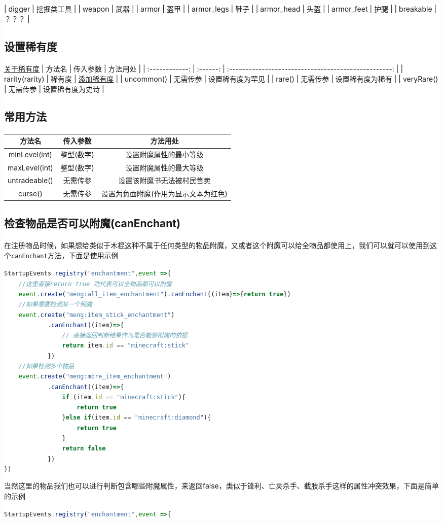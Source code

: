 |   digger    | 挖掘类工具 |
|   weapon    |    武器    |
|    armor    |    盔甲    |
| armor_legs  |    鞋子    |
| armor_head  |    头盔    |
| armor_feet  |    护腿    |
|  breakable  |   ？？？   |

## 设置稀有度
[关于稀有度](../../ti-wai-hua/xi-you-du)
|     方法名     | 传入参数 |                       方法用处                       |
| :------------: | :------: | :--------------------------------------------------: |
| rarity(rarity) |  稀有度  | [添加稀有度](../../ti-wai-hua/xi-you-du#稀有度的等级) |
|   uncommon()   | 无需传参 |                   设置稀有度为罕见                   |
|     rare()     | 无需传参 |                   设置稀有度为稀有                   |
|   veryRare()   | 无需传参 |                   设置稀有度为史诗                   |

## 常用方法
|    方法名     |  传入参数  |               方法用处               |
| :-----------: | :--------: | :----------------------------------: |
| minLevel(int) | 整型(数字) |        设置附魔属性的最小等级        |
| maxLevel(int) | 整型(数字) |        设置附魔属性的最大等级        |
| untradeable() |  无需传参  |      设置该附魔书无法被村民售卖      |
|    curse()    |  无需传参  | 设置为负面附魔(作用为显示文本为红色) |

## 检查物品是否可以附魔(canEnchant)
在注册物品时候，如果想给类似于木棍这种不属于任何类型的物品附魔，又或者这个附魔可以给全物品都使用上，我们可以就可以使用到这个`canEnchant`方法，下面是使用示例
```js
StartupEvents.registry("enchantment",event =>{
    //这里直接return true 则代表可以全物品都可以附魔
    event.create("meng:all_item_enchantment").canEnchant((item)=>{return true})
    //如果需要检测某一个附魔
    event.create("meng:item_stick_enchantment")
            .canEnchant((item)=>{
                // 直接返回判断结果作为是否能够附魔的依据
                return item.id == "minecraft:stick"
            })
    //如果检测多个物品
    event.create("meng:more_item_enchantment")
            .canEnchant((item)=>{
                if (item.id == "minecraft:stick"){
                    return true
                }else if(item.id == "minecraft:diamond"){
                    return true
                }
                return false
            })
})
```
当然这里的物品我们也可以进行判断包含哪些附魔属性，来返回false，类似于锋利、亡灵杀手、截肢杀手这样的属性冲突效果，下面是简单的示例
```js
StartupEvents.registry("enchantment",event =>{
```